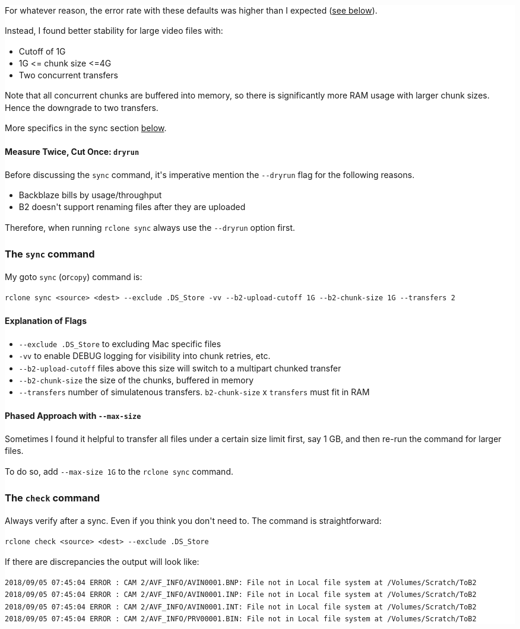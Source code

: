 For whatever reason, the error rate with these defaults was higher than I expected ([see below](#performance-logs)).

Instead, I found better stability for large video files with:

* Cutoff of 1G
* 1G <= chunk size <=4G
* Two concurrent transfers

Note that all concurrent chunks are buffered into memory, so there is significantly more RAM usage with larger chunk sizes. Hence the downgrade to two transfers.

More specifics in the sync section [below](#the-sync-command).

#### Measure Twice, Cut Once: `dryrun`

Before discussing the `sync` command, it's imperative mention the `--dryrun` flag for the following reasons.

* Backblaze bills by usage/throughput
* B2 doesn't support renaming files after they are uploaded

Therefore, when running `rclone sync` always use the `--dryrun` option first.

### The `sync` command

My goto `sync` (or`copy`) command is:

`rclone sync <source> <dest> --exclude .DS_Store -vv --b2-upload-cutoff 1G --b2-chunk-size 1G --transfers 2`

#### Explanation of Flags

* `--exclude .DS_Store` to excluding Mac specific files
* `-vv` to enable DEBUG logging for visibility into chunk retries, etc.
* `--b2-upload-cutoff` files above this size will switch to a multipart chunked transfer
* `--b2-chunk-size` the size of the chunks, buffered in memory
* `--transfers` number of simulatenous transfers. `b2-chunk-size` x `transfers` must fit in RAM

#### Phased Approach with `--max-size`

Sometimes I found it helpful to transfer all files under a certain size limit first, say 1 GB, and then re-run the command for larger files.

To do so, add `--max-size 1G` to the `rclone sync` command.

### The `check` command

Always verify after a sync. Even if you think you don't need to. The command is straightforward:

`rclone check <source> <dest> --exclude .DS_Store`

If there are discrepancies the output will look like:

```
2018/09/05 07:45:04 ERROR : CAM 2/AVF_INFO/AVIN0001.BNP: File not in Local file system at /Volumes/Scratch/ToB2
2018/09/05 07:45:04 ERROR : CAM 2/AVF_INFO/AVIN0001.INP: File not in Local file system at /Volumes/Scratch/ToB2
2018/09/05 07:45:04 ERROR : CAM 2/AVF_INFO/AVIN0001.INT: File not in Local file system at /Volumes/Scratch/ToB2
2018/09/05 07:45:04 ERROR : CAM 2/AVF_INFO/PRV00001.BIN: File not in Local file system at /Volumes/Scratch/ToB2
```
